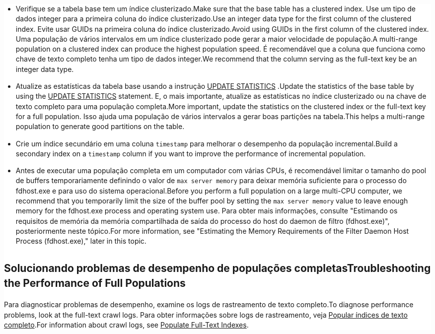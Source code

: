 -   <span data-ttu-id="f18b9-130">Verifique se a tabela base tem um índice clusterizado.</span><span class="sxs-lookup"><span data-stu-id="f18b9-130">Make sure that the base table has a clustered index.</span></span> <span data-ttu-id="f18b9-131">Use um tipo de dados integer para a primeira coluna do índice clusterizado.</span><span class="sxs-lookup"><span data-stu-id="f18b9-131">Use an integer data type for the first column of the clustered index.</span></span> <span data-ttu-id="f18b9-132">Evite usar GUIDs na primeira coluna do índice clusterizado.</span><span class="sxs-lookup"><span data-stu-id="f18b9-132">Avoid using GUIDs in the first column of the clustered index.</span></span> <span data-ttu-id="f18b9-133">Uma população de vários intervalos em um índice clusterizado pode gerar a maior velocidade de população.</span><span class="sxs-lookup"><span data-stu-id="f18b9-133">A multi-range population on a clustered index can produce the highest population speed.</span></span> <span data-ttu-id="f18b9-134">É recomendável que a coluna que funciona como chave de texto completo tenha um tipo de dados integer.</span><span class="sxs-lookup"><span data-stu-id="f18b9-134">We recommend that the column serving as the full-text key be an integer data type.</span></span>  
  
-   <span data-ttu-id="f18b9-135">Atualize as estatísticas da tabela base usando a instrução [UPDATE STATISTICS](/sql/t-sql/statements/update-statistics-transact-sql) .</span><span class="sxs-lookup"><span data-stu-id="f18b9-135">Update the statistics of the base table by using the [UPDATE STATISTICS](/sql/t-sql/statements/update-statistics-transact-sql) statement.</span></span> <span data-ttu-id="f18b9-136">E, o mais importante, atualize as estatísticas no índice clusterizado ou na chave de texto completo para uma população completa.</span><span class="sxs-lookup"><span data-stu-id="f18b9-136">More important, update the statistics on the clustered index or the full-text key for a full population.</span></span> <span data-ttu-id="f18b9-137">Isso ajuda uma população de vários intervalos a gerar boas partições na tabela.</span><span class="sxs-lookup"><span data-stu-id="f18b9-137">This helps a multi-range population to generate good partitions on the table.</span></span>  
  
-   <span data-ttu-id="f18b9-138">Crie um índice secundário em uma coluna `timestamp` para melhorar o desempenho da população incremental.</span><span class="sxs-lookup"><span data-stu-id="f18b9-138">Build a secondary index on a `timestamp` column if you want to improve the performance of incremental population.</span></span>  
  
-   <span data-ttu-id="f18b9-139">Antes de executar uma população completa em um computador com várias CPUs, é recomendável limitar o tamanho do pool de buffers temporariamente definindo o valor de `max server memory` para deixar memória suficiente para o processo do fdhost.exe e para uso do sistema operacional.</span><span class="sxs-lookup"><span data-stu-id="f18b9-139">Before you perform a full population on a large multi-CPU computer, we recommend that you temporarily limit the size of the buffer pool by setting the `max server memory` value to leave enough memory for the fdhost.exe process and operating system use.</span></span> <span data-ttu-id="f18b9-140">Para obter mais informações, consulte "Estimando os requisitos de memória da memória compartilhada de saída do processo do host do daemon de filtro (fdhost.exe)", posteriormente neste tópico.</span><span class="sxs-lookup"><span data-stu-id="f18b9-140">For more information, see "Estimating the Memory Requirements of the Filter Daemon Host Process (fdhost.exe)," later in this topic.</span></span>  
  
  
  
##  <a name="troubleshooting-the-performance-of-full-populations"></a><a name="full"></a><span data-ttu-id="f18b9-141">Solucionando problemas de desempenho de populações completas</span><span class="sxs-lookup"><span data-stu-id="f18b9-141">Troubleshooting the Performance of Full Populations</span></span>  
 <span data-ttu-id="f18b9-142">Para diagnosticar problemas de desempenho, examine os logs de rastreamento de texto completo.</span><span class="sxs-lookup"><span data-stu-id="f18b9-142">To diagnose performance problems, look at the full-text crawl logs.</span></span> <span data-ttu-id="f18b9-143">Para obter informações sobre logs de rastreamento, veja [Popular índices de texto completo](../indexes/indexes.md).</span><span class="sxs-lookup"><span data-stu-id="f18b9-143">For information about crawl logs, see [Populate Full-Text Indexes](../indexes/indexes.md).</span></span>  
  